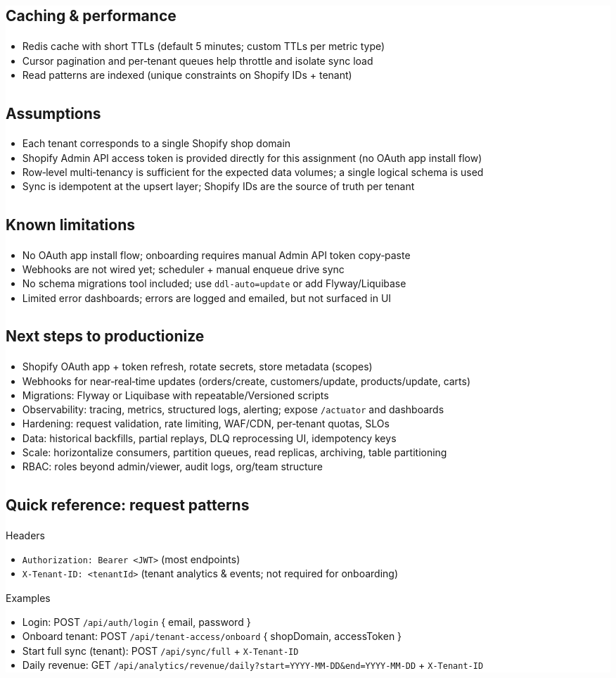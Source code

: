 
## Caching & performance

- Redis cache with short TTLs (default 5 minutes; custom TTLs per metric type)
- Cursor pagination and per‑tenant queues help throttle and isolate sync load
- Read patterns are indexed (unique constraints on Shopify IDs + tenant)


## Assumptions

- Each tenant corresponds to a single Shopify shop domain
- Shopify Admin API access token is provided directly for this assignment (no OAuth app install flow)
- Row‑level multi‑tenancy is sufficient for the expected data volumes; a single logical schema is used
- Sync is idempotent at the upsert layer; Shopify IDs are the source of truth per tenant


## Known limitations

- No OAuth app install flow; onboarding requires manual Admin API token copy‑paste
- Webhooks are not wired yet; scheduler + manual enqueue drive sync
- No schema migrations tool included; use `ddl-auto=update` or add Flyway/Liquibase
- Limited error dashboards; errors are logged and emailed, but not surfaced in UI


## Next steps to productionize

- Shopify OAuth app + token refresh, rotate secrets, store metadata (scopes)
- Webhooks for near‑real‑time updates (orders/create, customers/update, products/update, carts)
- Migrations: Flyway or Liquibase with repeatable/Versioned scripts
- Observability: tracing, metrics, structured logs, alerting; expose `/actuator` and dashboards
- Hardening: request validation, rate limiting, WAF/CDN, per‑tenant quotas, SLOs
- Data: historical backfills, partial replays, DLQ reprocessing UI, idempotency keys
- Scale: horizontalize consumers, partition queues, read replicas, archiving, table partitioning
- RBAC: roles beyond admin/viewer, audit logs, org/team structure


## Quick reference: request patterns

Headers
- `Authorization: Bearer <JWT>` (most endpoints)
- `X-Tenant-ID: <tenantId>` (tenant analytics & events; not required for onboarding)

Examples
- Login: POST `/api/auth/login` { email, password }
- Onboard tenant: POST `/api/tenant-access/onboard` { shopDomain, accessToken }
- Start full sync (tenant): POST `/api/sync/full` + `X-Tenant-ID`
- Daily revenue: GET `/api/analytics/revenue/daily?start=YYYY-MM-DD&end=YYYY-MM-DD` + `X-Tenant-ID`

